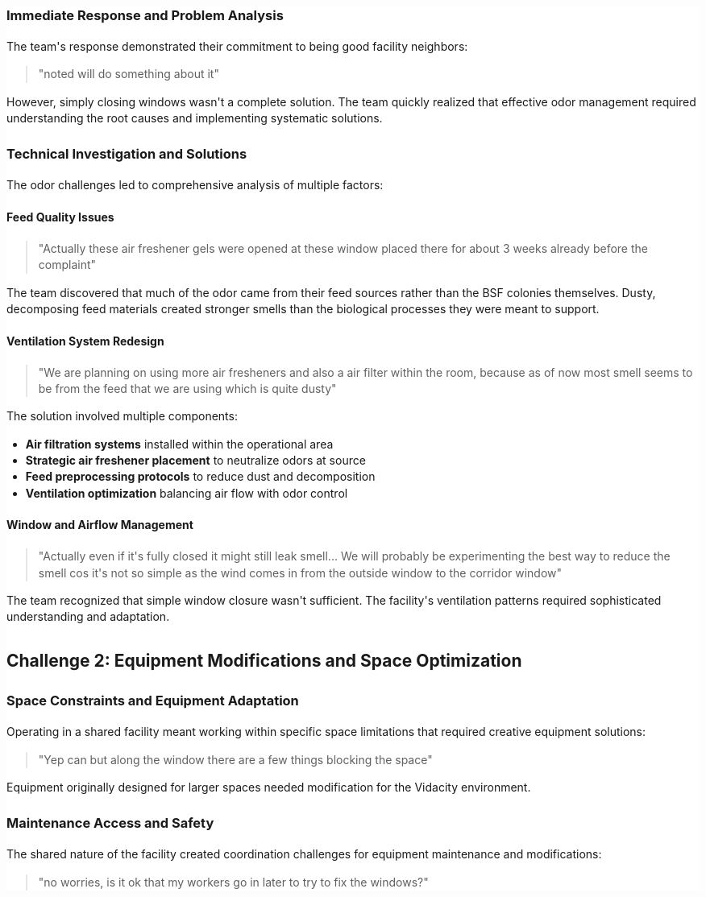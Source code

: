 ### Immediate Response and Problem Analysis

The team's response demonstrated their commitment to being good facility neighbors:
> "noted will do something about it"

However, simply closing windows wasn't a complete solution. The team quickly realized that effective odor management required understanding the root causes and implementing systematic solutions.

### Technical Investigation and Solutions

The odor challenges led to comprehensive analysis of multiple factors:

#### Feed Quality Issues
> "Actually these air freshener gels were opened at these window placed there for about 3 weeks already before the complaint"

The team discovered that much of the odor came from their feed sources rather than the BSF colonies themselves. Dusty, decomposing feed materials created stronger smells than the biological processes they were meant to support.

#### Ventilation System Redesign
> "We are planning on using more air fresheners and also a air filter within the room, because as of now most smell seems to be from the feed that we are using which is quite dusty"

The solution involved multiple components:
- **Air filtration systems** installed within the operational area
- **Strategic air freshener placement** to neutralize odors at source
- **Feed preprocessing protocols** to reduce dust and decomposition
- **Ventilation optimization** balancing air flow with odor control

#### Window and Airflow Management
> "Actually even if it's fully closed it might still leak smell... We will probably be experimenting the best way to reduce the smell cos it's not so simple as the wind comes in from the outside window to the corridor window"

The team recognized that simple window closure wasn't sufficient. The facility's ventilation patterns required sophisticated understanding and adaptation.

## Challenge 2: Equipment Modifications and Space Optimization

### Space Constraints and Equipment Adaptation

Operating in a shared facility meant working within specific space limitations that required creative equipment solutions:
> "Yep can but along the window there are a few things blocking the space"

Equipment originally designed for larger spaces needed modification for the Vidacity environment.

### Maintenance Access and Safety

The shared nature of the facility created coordination challenges for equipment maintenance and modifications:
> "no worries, is it ok that my workers go in later to try to fix the windows?"
